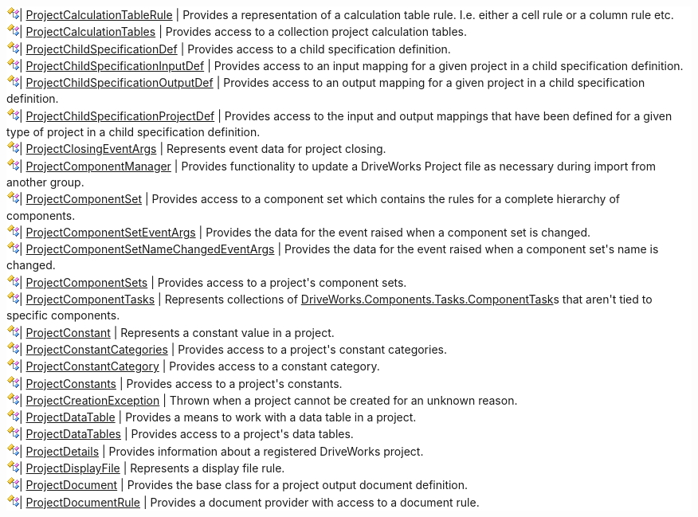 ![Class](dotnetimages/Class.gif)| [ProjectCalculationTableRule](topic3986.md) | Provides a representation of a calculation table rule. I.e. either a cell rule or a column rule etc.  
![Class](dotnetimages/Class.gif)| [ProjectCalculationTables](topic4000.md) | Provides access to a collection project calculation tables.  
![Class](dotnetimages/Class.gif)| [ProjectChildSpecificationDef](topic4019.md) | Provides access to a child specification definition.  
![Class](dotnetimages/Class.gif)| [ProjectChildSpecificationInputDef](topic4047.md) | Provides access to an input mapping for a given project in a child specification definition.  
![Class](dotnetimages/Class.gif)| [ProjectChildSpecificationOutputDef](topic4056.md) | Provides access to an output mapping for a given project in a child specification definition.  
![Class](dotnetimages/Class.gif)| [ProjectChildSpecificationProjectDef](topic4067.md) | Provides access to the input and output mappings that have been defined for a given type of project in a child specification definition.  
![Class](dotnetimages/Class.gif)| [ProjectClosingEventArgs](topic4086.md) | Represents event data for project closing.  
![Class](dotnetimages/Class.gif)| [ProjectComponentManager](topic4094.md) | Provides functionality to update a DriveWorks Project file as necessary during import from another group.  
![Class](dotnetimages/Class.gif)| [ProjectComponentSet](topic4106.md) | Provides access to a component set which contains the rules for a complete hierarchy of components.  
![Class](dotnetimages/Class.gif)| [ProjectComponentSetEventArgs](topic4125.md) | Provides the data for the event raised when a component set is changed.  
![Class](dotnetimages/Class.gif)| [ProjectComponentSetNameChangedEventArgs](topic4134.md) | Provides the data for the event raised when a component set's name is changed.  
![Class](dotnetimages/Class.gif)| [ProjectComponentSets](topic4143.md) | Provides access to a project's component sets.  
![Class](dotnetimages/Class.gif)| [ProjectComponentTasks](topic4163.md) | Represents collections of [DriveWorks.Components.Tasks.ComponentTask](topic6407.md)s that aren't tied to specific components.  
![Class](dotnetimages/Class.gif)| [ProjectConstant](topic4171.md) | Represents a constant value in a project.  
![Class](dotnetimages/Class.gif)| [ProjectConstantCategories](topic4202.md) | Provides access to a project's constant categories.  
![Class](dotnetimages/Class.gif)| [ProjectConstantCategory](topic4219.md) | Provides access to a constant category.  
![Class](dotnetimages/Class.gif)| [ProjectConstants](topic4246.md) | Provides access to a project's constants.  
![Class](dotnetimages/Class.gif)| [ProjectCreationException](topic4271.md) | Thrown when a project cannot be created for an unknown reason.  
![Class](dotnetimages/Class.gif)| [ProjectDataTable](topic4282.md) | Provides a means to work with a data table in a project.  
![Class](dotnetimages/Class.gif)| [ProjectDataTables](topic4311.md) | Provides access to a project's data tables.  
![Class](dotnetimages/Class.gif)| [ProjectDetails](topic4330.md) | Provides information about a registered DriveWorks project.  
![Class](dotnetimages/Class.gif)| [ProjectDisplayFile](topic4346.md) | Represents a display file rule.  
![Class](dotnetimages/Class.gif)| [ProjectDocument](topic4356.md) | Provides the base class for a project output document definition.  
![Class](dotnetimages/Class.gif)| [ProjectDocumentRule](topic4399.md) | Provides a document provider with access to a document rule.  